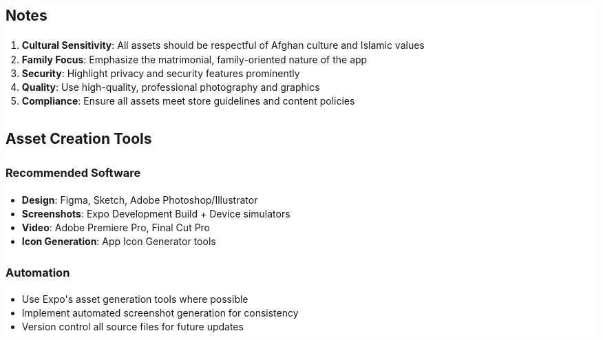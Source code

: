 ## Notes

1. **Cultural Sensitivity**: All assets should be respectful of Afghan culture and Islamic values
2. **Family Focus**: Emphasize the matrimonial, family-oriented nature of the app
3. **Security**: Highlight privacy and security features prominently
4. **Quality**: Use high-quality, professional photography and graphics
5. **Compliance**: Ensure all assets meet store guidelines and content policies

## Asset Creation Tools

### Recommended Software
- **Design**: Figma, Sketch, Adobe Photoshop/Illustrator
- **Screenshots**: Expo Development Build + Device simulators
- **Video**: Adobe Premiere Pro, Final Cut Pro
- **Icon Generation**: App Icon Generator tools

### Automation
- Use Expo's asset generation tools where possible
- Implement automated screenshot generation for consistency
- Version control all source files for future updates